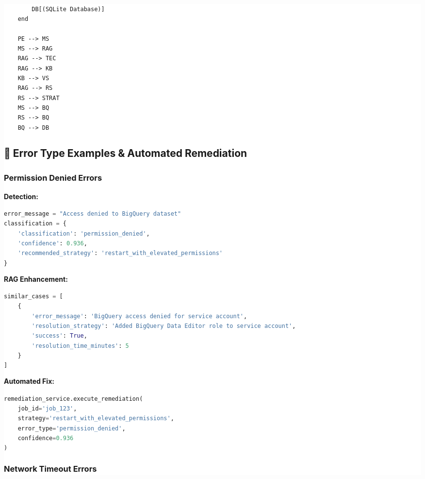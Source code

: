 ```mermaid
        DB[(SQLite Database)]
    end
    
    PE --> MS
    MS --> RAG
    RAG --> TEC
    RAG --> KB
    KB --> VS
    RAG --> RS
    RS --> STRAT
    MS --> BQ
    RS --> BQ
    BQ --> DB
```

## 🔧 Error Type Examples & Automated Remediation

### Permission Denied Errors

**Detection:**
```python
error_message = "Access denied to BigQuery dataset"
classification = {
    'classification': 'permission_denied',
    'confidence': 0.936,
    'recommended_strategy': 'restart_with_elevated_permissions'
}
```

**RAG Enhancement:**
```python
similar_cases = [
    {
        'error_message': 'BigQuery access denied for service account',
        'resolution_strategy': 'Added BigQuery Data Editor role to service account',
        'success': True,
        'resolution_time_minutes': 5
    }
]
```

**Automated Fix:**
```python
remediation_service.execute_remediation(
    job_id='job_123',
    strategy='restart_with_elevated_permissions',
    error_type='permission_denied',
    confidence=0.936
)
```

### Network Timeout Errors
